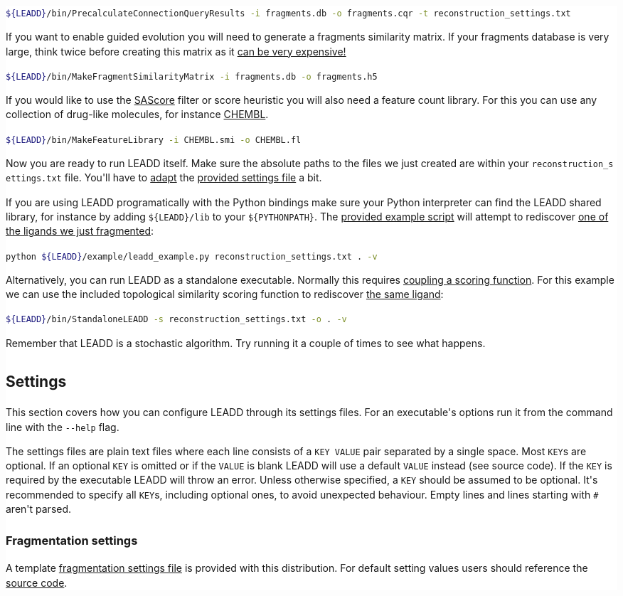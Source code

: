 ```bash
${LEADD}/bin/PrecalculateConnectionQueryResults -i fragments.db -o fragments.cqr -t reconstruction_settings.txt
```

If you want to enable guided evolution you will need to generate a fragments similarity matrix. If your fragments database is very large, think twice before creating this matrix as it [can be very expensive!](#What-should-I-consider-when-selecting-input-molecules-to-create-the-fragments-database)

```bash
${LEADD}/bin/MakeFragmentSimilarityMatrix -i fragments.db -o fragments.h5
```

If you would like to use the [SAScore](https://www.ncbi.nlm.nih.gov/pmc/articles/PMC3225829/) filter or score heuristic you will also need a feature count library. For this you can use any collection of drug-like molecules, for instance [CHEMBL](https://www.ebi.ac.uk/chembl/).

```bash
${LEADD}/bin/MakeFeatureLibrary -i CHEMBL.smi -o CHEMBL.fl
```

Now you are ready to run LEADD itself. Make sure the absolute paths to the files we just created are within your `reconstruction_settings.txt` file. You'll have to [adapt](#Settings) the [provided settings file](example/reconstruction_settings.txt) a bit.

If you are using LEADD programatically with the Python bindings make sure your Python interpreter can find the LEADD shared library, for instance by adding `${LEADD}/lib` to your `${PYTHONPATH}`. The [provided example script](example/leadd_example.py) will attempt to rediscover [one of the ligands we just fragmented](example/CHEMBL3732863.smi):

```bash
python ${LEADD}/example/leadd_example.py reconstruction_settings.txt . -v
```

Alternatively, you can run LEADD as a standalone executable. Normally this requires [coupling a scoring function](#Scoring-settings). For this example we can use the included topological similarity scoring function to rediscover [the same ligand](example/CHEMBL3732863.smi):

```bash
${LEADD}/bin/StandaloneLEADD -s reconstruction_settings.txt -o . -v
```

Remember that LEADD is a stochastic algorithm. Try running it a couple of times to see what happens.

## Settings
This section covers how you can configure LEADD through its settings files. For an executable's options run it from the command line with the `--help` flag.

The settings files are plain text files where each line consists of a `KEY VALUE` pair separated by a single space. Most `KEY`s are optional. If an optional `KEY` is omitted or if the `VALUE` is blank LEADD will use a default `VALUE` instead (see source code). If the `KEY` is required by the executable LEADD will throw an error. Unless otherwise specified, a `KEY` should be assumed to be optional. It's recommended to specify all `KEY`s, including optional ones, to avoid unexpected behaviour. Empty lines and lines starting with `#` aren't parsed.

### Fragmentation settings
A template [fragmentation settings file](example/fragmentation_settings.txt) is provided with this distribution. For default setting values users should reference the [source code](source/FragmentationSettings.hpp).
